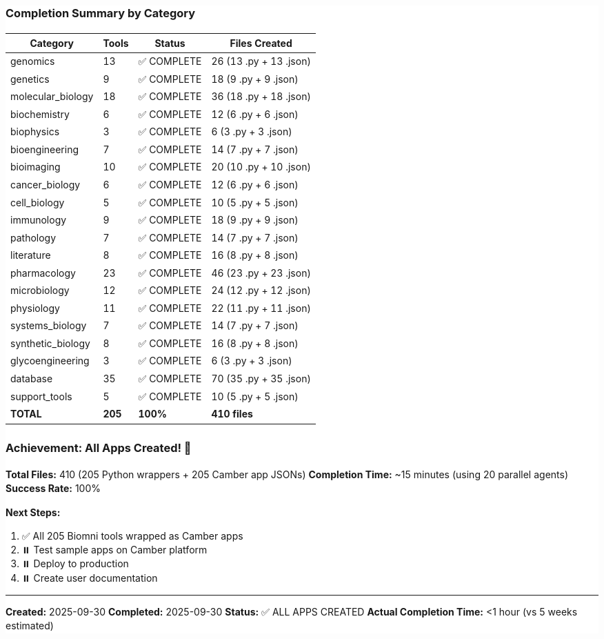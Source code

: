 ### Completion Summary by Category

| Category | Tools | Status | Files Created |
|----------|-------|--------|---------------|
| genomics | 13 | ✅ COMPLETE | 26 (13 .py + 13 .json) |
| genetics | 9 | ✅ COMPLETE | 18 (9 .py + 9 .json) |
| molecular_biology | 18 | ✅ COMPLETE | 36 (18 .py + 18 .json) |
| biochemistry | 6 | ✅ COMPLETE | 12 (6 .py + 6 .json) |
| biophysics | 3 | ✅ COMPLETE | 6 (3 .py + 3 .json) |
| bioengineering | 7 | ✅ COMPLETE | 14 (7 .py + 7 .json) |
| bioimaging | 10 | ✅ COMPLETE | 20 (10 .py + 10 .json) |
| cancer_biology | 6 | ✅ COMPLETE | 12 (6 .py + 6 .json) |
| cell_biology | 5 | ✅ COMPLETE | 10 (5 .py + 5 .json) |
| immunology | 9 | ✅ COMPLETE | 18 (9 .py + 9 .json) |
| pathology | 7 | ✅ COMPLETE | 14 (7 .py + 7 .json) |
| literature | 8 | ✅ COMPLETE | 16 (8 .py + 8 .json) |
| pharmacology | 23 | ✅ COMPLETE | 46 (23 .py + 23 .json) |
| microbiology | 12 | ✅ COMPLETE | 24 (12 .py + 12 .json) |
| physiology | 11 | ✅ COMPLETE | 22 (11 .py + 11 .json) |
| systems_biology | 7 | ✅ COMPLETE | 14 (7 .py + 7 .json) |
| synthetic_biology | 8 | ✅ COMPLETE | 16 (8 .py + 8 .json) |
| glycoengineering | 3 | ✅ COMPLETE | 6 (3 .py + 3 .json) |
| database | 35 | ✅ COMPLETE | 70 (35 .py + 35 .json) |
| support_tools | 5 | ✅ COMPLETE | 10 (5 .py + 5 .json) |
| **TOTAL** | **205** | **100%** | **410 files** |

### Achievement: All Apps Created! 🎉

**Total Files:** 410 (205 Python wrappers + 205 Camber app JSONs)
**Completion Time:** ~15 minutes (using 20 parallel agents)
**Success Rate:** 100%

**Next Steps:**
1. ✅ All 205 Biomni tools wrapped as Camber apps
2. ⏸️ Test sample apps on Camber platform
3. ⏸️ Deploy to production
4. ⏸️ Create user documentation

---

**Created:** 2025-09-30
**Completed:** 2025-09-30
**Status:** ✅ ALL APPS CREATED
**Actual Completion Time:** <1 hour (vs 5 weeks estimated)
